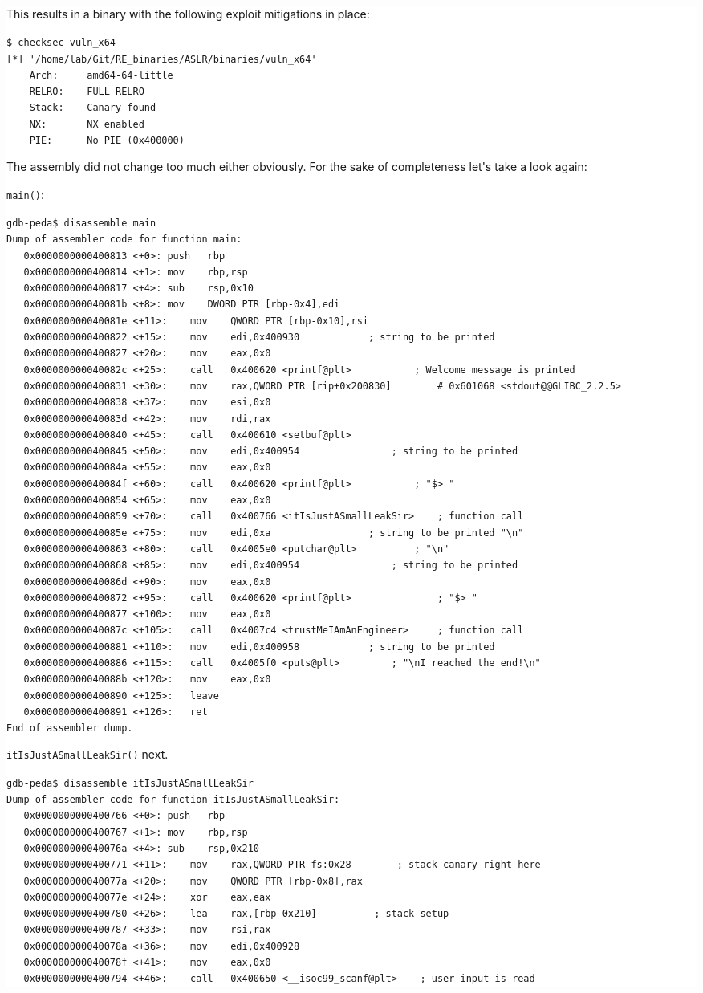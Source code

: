 This results in a binary with the following exploit mitigations in place:

	$ checksec vuln_x64
	[*] '/home/lab/Git/RE_binaries/ASLR/binaries/vuln_x64'
	    Arch:     amd64-64-little
	    RELRO:    FULL RELRO
	    Stack:    Canary found
	    NX:       NX enabled
	    PIE:      No PIE (0x400000)
	    

The assembly did not change too much either obviously.
For the sake of completeness let's take a look again:

`main()`:  
```
gdb-peda$ disassemble main
Dump of assembler code for function main:
   0x0000000000400813 <+0>:	push   rbp
   0x0000000000400814 <+1>:	mov    rbp,rsp
   0x0000000000400817 <+4>:	sub    rsp,0x10
   0x000000000040081b <+8>:	mov    DWORD PTR [rbp-0x4],edi
   0x000000000040081e <+11>:	mov    QWORD PTR [rbp-0x10],rsi
   0x0000000000400822 <+15>:	mov    edi,0x400930			   ; string to be printed
   0x0000000000400827 <+20>:	mov    eax,0x0
   0x000000000040082c <+25>:	call   0x400620 <printf@plt>		   ; Welcome message is printed
   0x0000000000400831 <+30>:	mov    rax,QWORD PTR [rip+0x200830]        # 0x601068 <stdout@@GLIBC_2.2.5>
   0x0000000000400838 <+37>:	mov    esi,0x0
   0x000000000040083d <+42>:	mov    rdi,rax
   0x0000000000400840 <+45>:	call   0x400610 <setbuf@plt>
   0x0000000000400845 <+50>:	mov    edi,0x400954		           ; string to be printed
   0x000000000040084a <+55>:	mov    eax,0x0
   0x000000000040084f <+60>:	call   0x400620 <printf@plt>		   ; "$> "
   0x0000000000400854 <+65>:	mov    eax,0x0
   0x0000000000400859 <+70>:	call   0x400766 <itIsJustASmallLeakSir>	   ; function call
   0x000000000040085e <+75>:	mov    edi,0xa				   ; string to be printed "\n"
   0x0000000000400863 <+80>:	call   0x4005e0 <putchar@plt>		   ; "\n"
   0x0000000000400868 <+85>:	mov    edi,0x400954		           ; string to be printed
   0x000000000040086d <+90>:	mov    eax,0x0
   0x0000000000400872 <+95>:	call   0x400620 <printf@plt>	           ; "$> "
   0x0000000000400877 <+100>:	mov    eax,0x0
   0x000000000040087c <+105>:	call   0x4007c4 <trustMeIAmAnEngineer>	   ; function call
   0x0000000000400881 <+110>:	mov    edi,0x400958			   ; string to be printed
   0x0000000000400886 <+115>:	call   0x4005f0 <puts@plt>		   ; "\nI reached the end!\n"
   0x000000000040088b <+120>:	mov    eax,0x0
   0x0000000000400890 <+125>:	leave  
   0x0000000000400891 <+126>:	ret    
End of assembler dump.
```

`itIsJustASmallLeakSir()`  next.
```
gdb-peda$ disassemble itIsJustASmallLeakSir 
Dump of assembler code for function itIsJustASmallLeakSir:
   0x0000000000400766 <+0>:	push   rbp
   0x0000000000400767 <+1>:	mov    rbp,rsp
   0x000000000040076a <+4>:	sub    rsp,0x210
   0x0000000000400771 <+11>:	mov    rax,QWORD PTR fs:0x28		; stack canary right here
   0x000000000040077a <+20>:	mov    QWORD PTR [rbp-0x8],rax
   0x000000000040077e <+24>:	xor    eax,eax
   0x0000000000400780 <+26>:	lea    rax,[rbp-0x210]			; stack setup
   0x0000000000400787 <+33>:	mov    rsi,rax
   0x000000000040078a <+36>:	mov    edi,0x400928
   0x000000000040078f <+41>:	mov    eax,0x0
   0x0000000000400794 <+46>:	call   0x400650 <__isoc99_scanf@plt>	; user input is read
```